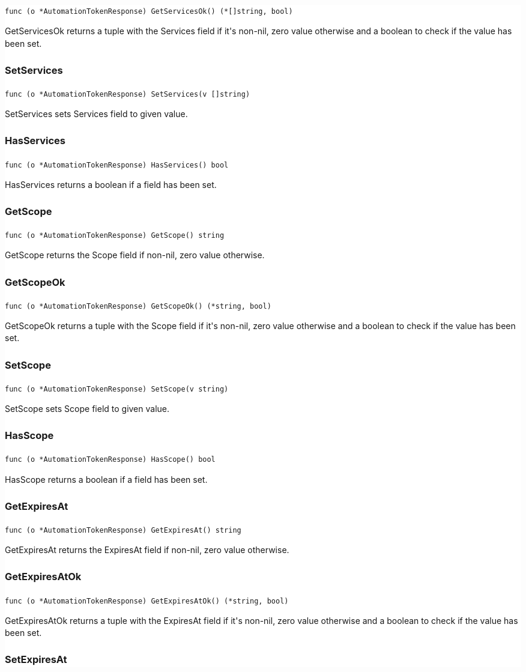 `func (o *AutomationTokenResponse) GetServicesOk() (*[]string, bool)`

GetServicesOk returns a tuple with the Services field if it's non-nil, zero value otherwise
and a boolean to check if the value has been set.

### SetServices

`func (o *AutomationTokenResponse) SetServices(v []string)`

SetServices sets Services field to given value.

### HasServices

`func (o *AutomationTokenResponse) HasServices() bool`

HasServices returns a boolean if a field has been set.

### GetScope

`func (o *AutomationTokenResponse) GetScope() string`

GetScope returns the Scope field if non-nil, zero value otherwise.

### GetScopeOk

`func (o *AutomationTokenResponse) GetScopeOk() (*string, bool)`

GetScopeOk returns a tuple with the Scope field if it's non-nil, zero value otherwise
and a boolean to check if the value has been set.

### SetScope

`func (o *AutomationTokenResponse) SetScope(v string)`

SetScope sets Scope field to given value.

### HasScope

`func (o *AutomationTokenResponse) HasScope() bool`

HasScope returns a boolean if a field has been set.

### GetExpiresAt

`func (o *AutomationTokenResponse) GetExpiresAt() string`

GetExpiresAt returns the ExpiresAt field if non-nil, zero value otherwise.

### GetExpiresAtOk

`func (o *AutomationTokenResponse) GetExpiresAtOk() (*string, bool)`

GetExpiresAtOk returns a tuple with the ExpiresAt field if it's non-nil, zero value otherwise
and a boolean to check if the value has been set.

### SetExpiresAt
